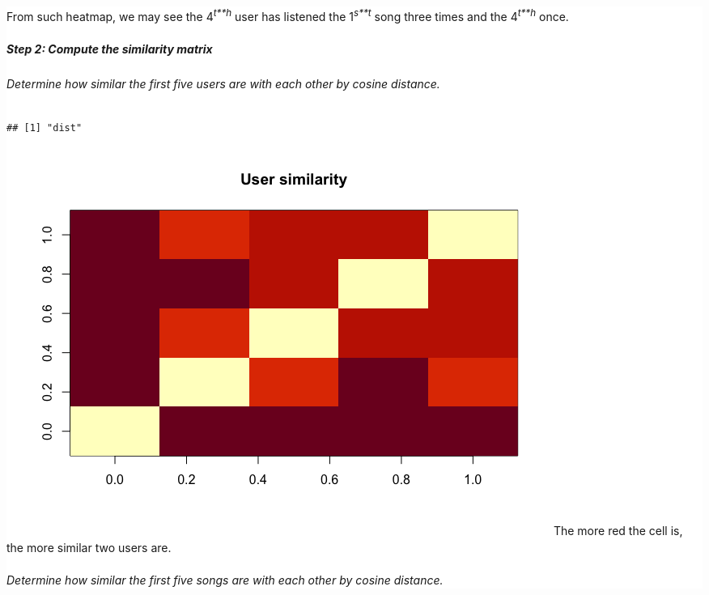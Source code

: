 From such heatmap, we may see the 4<sup>*t**h*</sup> user has listened the 1<sup>*s**t*</sup> song three times and the 4<sup>*t**h*</sup> once.

##### Step 2: Compute the similarity matrix

###### Determine how similar the first five users are with each other by cosine distance.

    ## [1] "dist"

![](8.Song_Challenge_files/figure-markdown_github/unnamed-chunk-9-1.png) The more red the cell is, the more similar two users are.

###### Determine how similar the first five songs are with each other by cosine distance.
